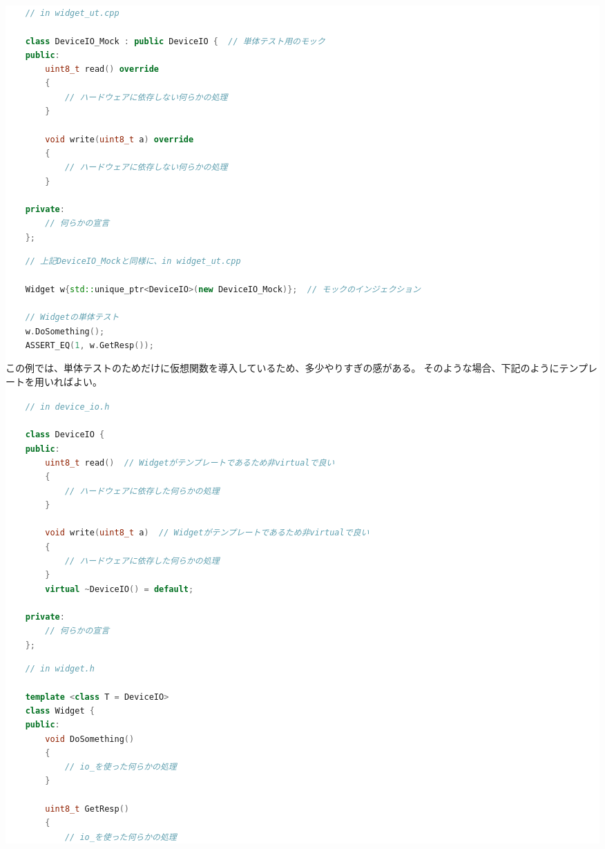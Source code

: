```cpp
    // in widget_ut.cpp

    class DeviceIO_Mock : public DeviceIO {  // 単体テスト用のモック
    public:
        uint8_t read() override
        {
            // ハードウェアに依存しない何らかの処理
        }

        void write(uint8_t a) override
        {
            // ハードウェアに依存しない何らかの処理
        }

    private:
        // 何らかの宣言
    };
```
```cpp
    // 上記DeviceIO_Mockと同様に、in widget_ut.cpp

    Widget w{std::unique_ptr<DeviceIO>(new DeviceIO_Mock)};  // モックのインジェクション

    // Widgetの単体テスト
    w.DoSomething();
    ASSERT_EQ(1, w.GetResp());
```

この例では、単体テストのためだけに仮想関数を導入しているため、多少やりすぎの感がある。
そのような場合、下記のようにテンプレートを用いればよい。

```cpp
    // in device_io.h

    class DeviceIO {
    public:
        uint8_t read()  // Widgetがテンプレートであるため非virtualで良い
        {
            // ハードウェアに依存した何らかの処理
        }

        void write(uint8_t a)  // Widgetがテンプレートであるため非virtualで良い
        {
            // ハードウェアに依存した何らかの処理
        }
        virtual ~DeviceIO() = default;

    private:
        // 何らかの宣言
    };
```
```cpp
    // in widget.h

    template <class T = DeviceIO>
    class Widget {
    public:
        void DoSomething()
        {
            // io_を使った何らかの処理
        }

        uint8_t GetResp()
        {
            // io_を使った何らかの処理
```